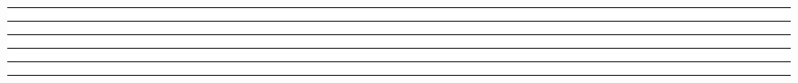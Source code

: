 

---



<iframe width="560" height="315" src="https://www.youtube.com/embed/RAPfH9buoU0" frameborder="0" allow="autoplay; encrypted-media" allowfullscreen></iframe>



---



<iframe width="560" height="315" src="https://www.youtube.com/embed/KFBn13OFRDg" frameborder="0" allow="autoplay; encrypted-media" allowfullscreen></iframe>



---



<iframe width="560" height="315" src="https://www.youtube.com/embed/3IFMFW7ESJg" frameborder="0" allow="autoplay; encrypted-media" allowfullscreen></iframe>



---



<iframe width="560" height="315" src="https://www.youtube.com/embed/SRZFpwGsLaY" frameborder="0" allow="autoplay; encrypted-media" allowfullscreen></iframe>



---


<iframe width="560" height="315" src="https://www.youtube.com/embed/P_gDLxs41UM" frameborder="0" allow="autoplay; encrypted-media" allowfullscreen></iframe>



---
